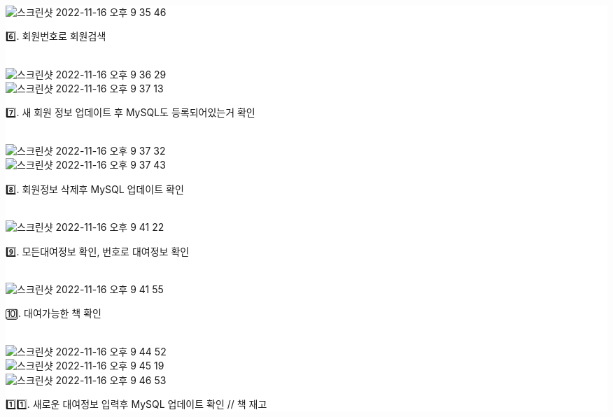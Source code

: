 <img width="705" alt="스크린샷 2022-11-16 오후 9 35 46" src="https://user-images.githubusercontent.com/105684835/202189407-133dabd6-8ee6-4b4d-9e61-f13032832196.png">

6️⃣. 회원번호로 회원검색

<br>

<img width="700" alt="스크린샷 2022-11-16 오후 9 36 29" src="https://user-images.githubusercontent.com/105684835/202189466-01aaad71-da39-44cf-89b8-f4ed4ef5220b.png">

<br>

<img width="338" alt="스크린샷 2022-11-16 오후 9 37 13" src="https://user-images.githubusercontent.com/105684835/202189471-3475dd3f-aff1-4ac4-8344-c703827d3eab.png">

7️⃣. 새 회원 정보 업데이트 후 MySQL도 등록되어있는거 확인

<br>

<img width="692" alt="스크린샷 2022-11-16 오후 9 37 32" src="https://user-images.githubusercontent.com/105684835/202189554-e92b1fea-bc02-4c85-bc71-0b064a2c4cc5.png">

<br>

<img width="327" alt="스크린샷 2022-11-16 오후 9 37 43" src="https://user-images.githubusercontent.com/105684835/202189561-3c33c0a4-8a2a-4757-a500-acffb7315e2a.png">

8️⃣. 회원정보 삭제후 MySQL 업데이트 확인

<br>

<img width="873" alt="스크린샷 2022-11-16 오후 9 41 22" src="https://user-images.githubusercontent.com/105684835/202189564-980f5438-a67e-4771-b413-16d27fa01bf3.png">

9️⃣. 모든대여정보 확인, 번호로 대여정보 확인

<br>

<img width="671" alt="스크린샷 2022-11-16 오후 9 41 55" src="https://user-images.githubusercontent.com/105684835/202189568-029c6c82-e29f-4640-b2b5-4ac9f2d9db28.png">

🔟. 대여가능한 책 확인

<br>

<img width="883" alt="스크린샷 2022-11-16 오후 9 44 52" src="https://user-images.githubusercontent.com/105684835/202189570-97f603c7-0ccb-4f6c-8376-f3b28a5d46f3.png">

<br>

<img width="814" alt="스크린샷 2022-11-16 오후 9 45 19" src="https://user-images.githubusercontent.com/105684835/202189576-b1402fc4-25bd-4c1a-bf02-bd78a92177ff.png">

<br>

<img width="793" alt="스크린샷 2022-11-16 오후 9 46 53" src="https://user-images.githubusercontent.com/105684835/202189577-7dbab2f9-6be7-48ab-9d4e-d83a39c1bdea.png">

1️⃣1️⃣. 새로운 대여정보 입력후 MySQL 업데이트 확인 // 책 재고 

